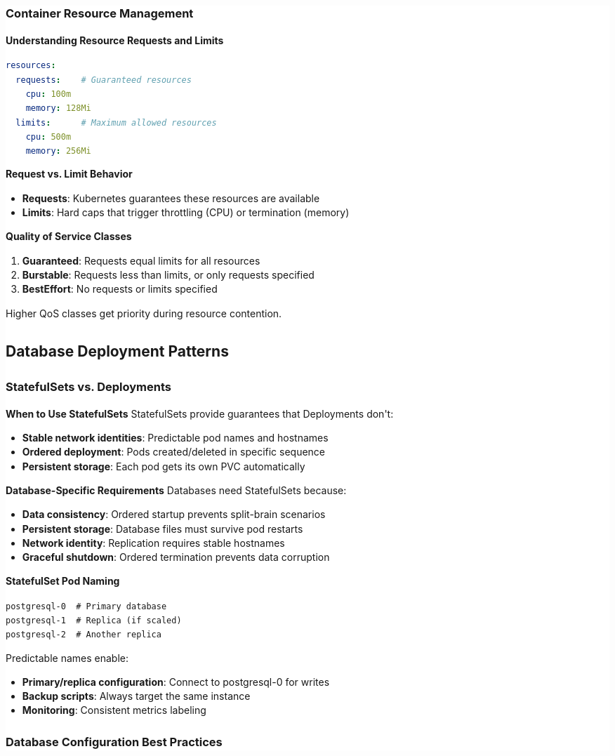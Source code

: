 ### Container Resource Management

**Understanding Resource Requests and Limits**
```yaml
resources:
  requests:    # Guaranteed resources
    cpu: 100m
    memory: 128Mi
  limits:      # Maximum allowed resources
    cpu: 500m
    memory: 256Mi
```

**Request vs. Limit Behavior**
- **Requests**: Kubernetes guarantees these resources are available
- **Limits**: Hard caps that trigger throttling (CPU) or termination (memory)

**Quality of Service Classes**
1. **Guaranteed**: Requests equal limits for all resources
2. **Burstable**: Requests less than limits, or only requests specified
3. **BestEffort**: No requests or limits specified

Higher QoS classes get priority during resource contention.

## Database Deployment Patterns

### StatefulSets vs. Deployments

**When to Use StatefulSets**
StatefulSets provide guarantees that Deployments don't:
- **Stable network identities**: Predictable pod names and hostnames
- **Ordered deployment**: Pods created/deleted in specific sequence
- **Persistent storage**: Each pod gets its own PVC automatically

**Database-Specific Requirements**
Databases need StatefulSets because:
- **Data consistency**: Ordered startup prevents split-brain scenarios
- **Persistent storage**: Database files must survive pod restarts
- **Network identity**: Replication requires stable hostnames
- **Graceful shutdown**: Ordered termination prevents data corruption

**StatefulSet Pod Naming**
```
postgresql-0  # Primary database
postgresql-1  # Replica (if scaled)
postgresql-2  # Another replica
```

Predictable names enable:
- **Primary/replica configuration**: Connect to postgresql-0 for writes
- **Backup scripts**: Always target the same instance
- **Monitoring**: Consistent metrics labeling

### Database Configuration Best Practices

